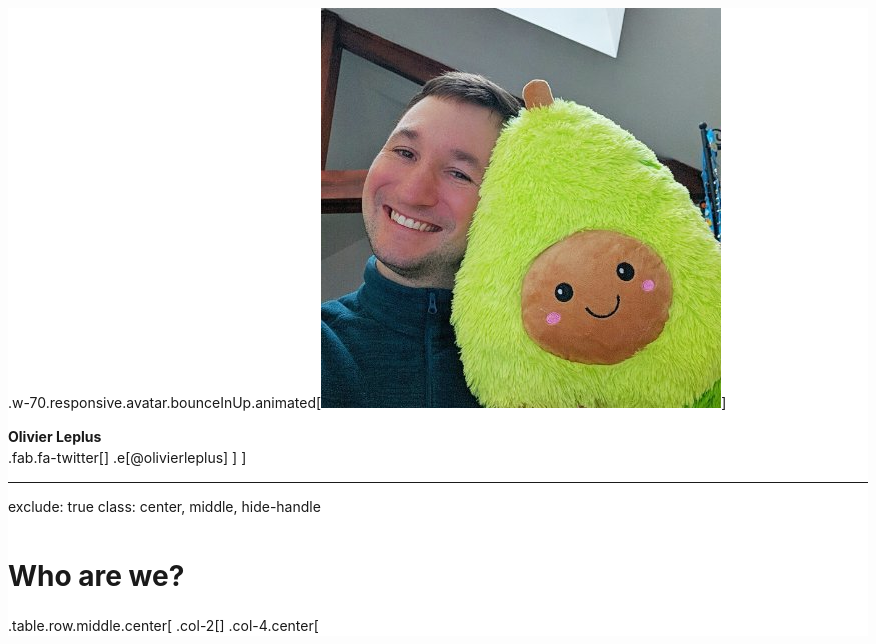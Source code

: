   .w-70.responsive.avatar.bounceInUp.animated[![](images/olivier.jpg)]

  **Olivier Leplus**<br>
  .fab.fa-twitter[] .e[@olivierleplus]
]
]

---

exclude: true
class: center, middle, hide-handle
# Who are we?

.table.row.middle.center[
.col-2[]
.col-4.center[